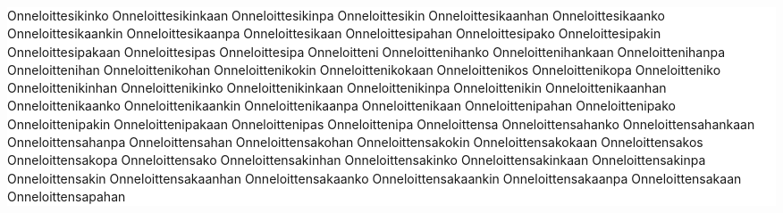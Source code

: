 Onneloittesikinko
Onneloittesikinkaan
Onneloittesikinpa
Onneloittesikin
Onneloittesikaanhan
Onneloittesikaanko
Onneloittesikaankin
Onneloittesikaanpa
Onneloittesikaan
Onneloittesipahan
Onneloittesipako
Onneloittesipakin
Onneloittesipakaan
Onneloittesipas
Onneloittesipa
Onneloitteni
Onneloittenihanko
Onneloittenihankaan
Onneloittenihanpa
Onneloittenihan
Onneloittenikohan
Onneloittenikokin
Onneloittenikokaan
Onneloittenikos
Onneloittenikopa
Onneloitteniko
Onneloittenikinhan
Onneloittenikinko
Onneloittenikinkaan
Onneloittenikinpa
Onneloittenikin
Onneloittenikaanhan
Onneloittenikaanko
Onneloittenikaankin
Onneloittenikaanpa
Onneloittenikaan
Onneloittenipahan
Onneloittenipako
Onneloittenipakin
Onneloittenipakaan
Onneloittenipas
Onneloittenipa
Onneloittensa
Onneloittensahanko
Onneloittensahankaan
Onneloittensahanpa
Onneloittensahan
Onneloittensakohan
Onneloittensakokin
Onneloittensakokaan
Onneloittensakos
Onneloittensakopa
Onneloittensako
Onneloittensakinhan
Onneloittensakinko
Onneloittensakinkaan
Onneloittensakinpa
Onneloittensakin
Onneloittensakaanhan
Onneloittensakaanko
Onneloittensakaankin
Onneloittensakaanpa
Onneloittensakaan
Onneloittensapahan